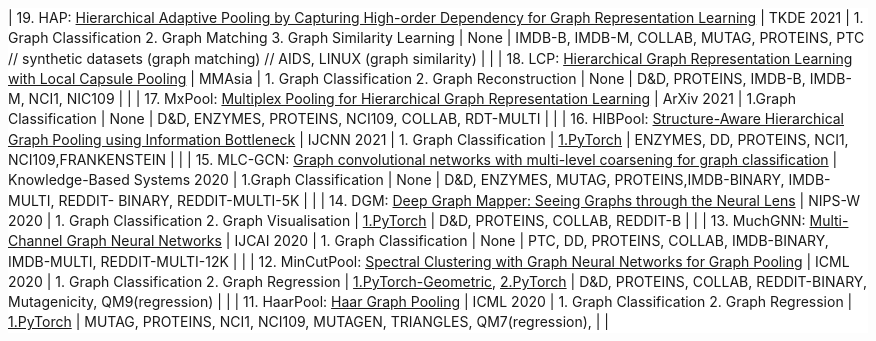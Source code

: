 | 19. HAP: [Hierarchical Adaptive Pooling by Capturing High-order Dependency for Graph Representation Learning](https://www.computer.org/csdl/journal/tk/5555/01/09645229/1zc6xbJImXe) | TKDE 2021                    | 1. Graph Classification 2. Graph Matching 3. Graph Similarity Learning  | None                                                                                                                                                                                                                          | IMDB-B, IMDB-M, COLLAB, MUTAG, PROTEINS, PTC // synthetic datasets (graph matching) // AIDS, LINUX (graph similarity)  |   |
| 18. LCP: [Hierarchical Graph Representation Learning with Local Capsule Pooling](https://dl.acm.org/doi/abs/10.1145/3469877.3495645)                                                 | MMAsia                       | 1. Graph Classification 2. Graph Reconstruction                         | None                                                                                                                                                                                                                          | D&D, PROTEINS, IMDB-B, IMDB-M, NCI1, NIC109                                                                            |   |
| 17. MxPool: [Multiplex Pooling for Hierarchical Graph Representation Learning](https://arxiv.org/abs/2004.06846)                                                                     | ArXiv 2021                   | 1.Graph Classification                                                  | None                                                                                                                                                                                                                          | D&D, ENZYMES, PROTEINS, NCI109, COLLAB, RDT-MULTI                                                                      |   |
| 16. HIBPool: [Structure-Aware Hierarchical Graph Pooling using Information Bottleneck](https://arxiv.org/abs/2104.13012)                                                             | IJCNN 2021                   | 1. Graph Classification                                                 | [1.PyTorch](https://github.com/forkkr/HIBPool)                                                                                                                                                                                | ENZYMES, DD, PROTEINS, NCI1, NCI109,FRANKENSTEIN                                                                       |   |
| 15. MLC-GCN: [Graph convolutional networks with multi-level coarsening for graph classification](https://www.sciencedirect.com/science/article/pii/S0950705120300629)                | Knowledge-Based Systems 2020 | 1.Graph Classification                                                  | None                                                                                                                                                                                                                          | D&D, ENZYMES, MUTAG, PROTEINS,IMDB-BINARY, IMDB-MULTI, REDDIT- BINARY, REDDIT-MULTI-5K                                 |   |
| 14. DGM: [Deep Graph Mapper: Seeing Graphs through the Neural Lens](https://openreview.net/forum?id=IYX38fl5sTh)                                                                     | NIPS-W 2020                  | 1. Graph Classification 2. Graph Visualisation                          | [1.PyTorch](https://github.com/crisbodnar/dgm)                                                                                                                                                                                | D&D, PROTEINS, COLLAB, REDDIT-B                                                                                        |   |
| 13. MuchGNN: [Multi-Channel Graph Neural Networks](https://www.ijcai.org/proceedings/2020/188)                                                                                       | IJCAI 2020                   | 1. Graph Classification                                                 | None                                                                                                                                                                                                                          | PTC, DD, PROTEINS, COLLAB, IMDB-BINARY, IMDB-MULTI, REDDIT-MULTI-12K                                                   |   |
| 12. MinCutPool: [Spectral Clustering with Graph Neural Networks for Graph Pooling](https://arxiv.org/pdf/1907.00481.pdf)                                                             | ICML 2020                    | 1. Graph Classification  2. Graph Regression                            | [1.PyTorch-Geometric](https://github.com/pyg-team/pytorch_geometric/blob/master/examples/proteins_mincut_pool.py), [2.PyTorch](https://github.com/FilippoMB/Spectral-Clustering-with-Graph-Neural-Networks-for-Graph-Pooling) | D&D, PROTEINS, COLLAB, REDDIT-BINARY, Mutagenicity, QM9(regression)                                                    |   |
| 11. HaarPool: [Haar Graph Pooling](https://arxiv.org/abs/1909.11580)                                                                                                                 | ICML 2020                    | 1. Graph Classification   2. Graph Regression                           | [1.PyTorch](https://github.com/YuGuangWang/HaarPool)                                                                                                                                                                          | MUTAG, PROTEINS,  NCI1, NCI109, MUTAGEN, TRIANGLES, QM7(regression),                                                   |   |